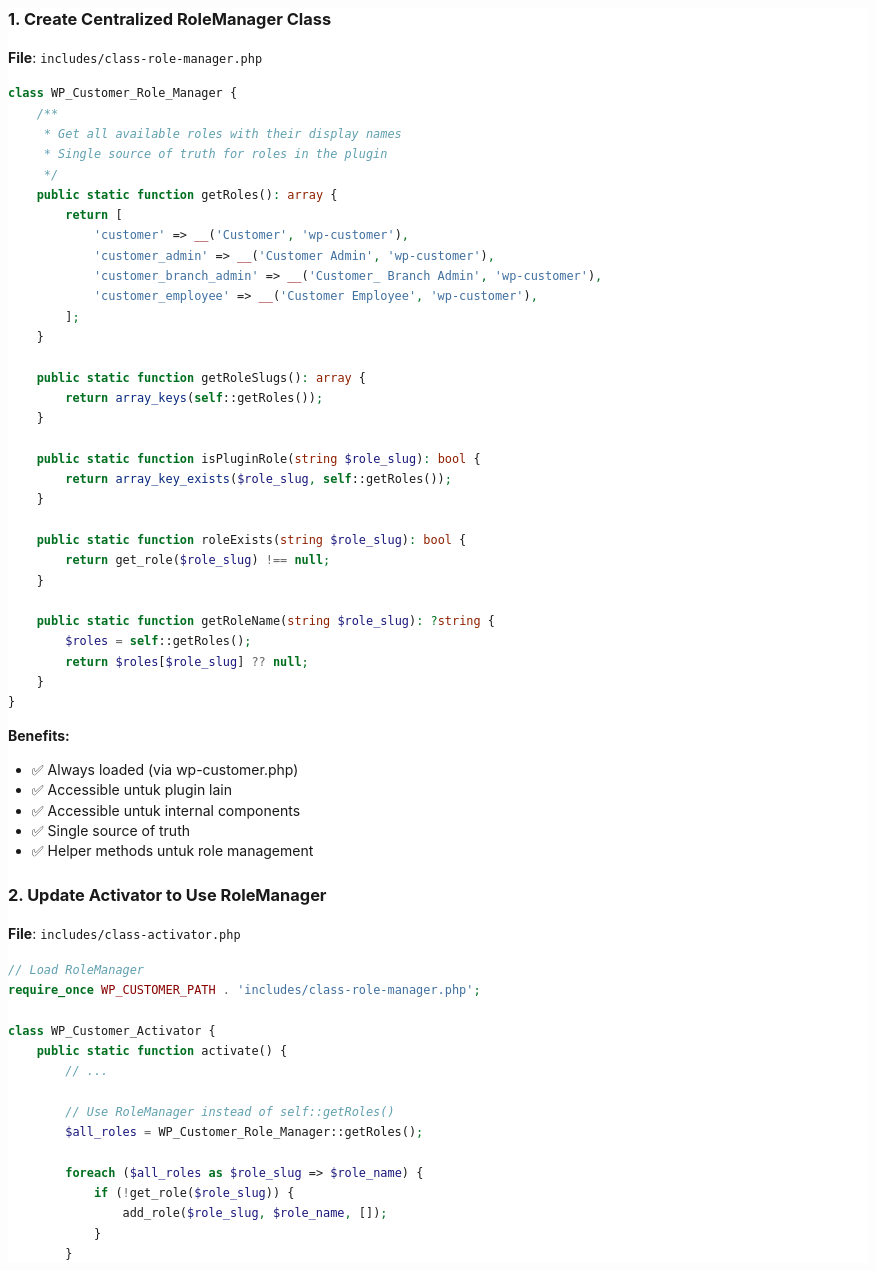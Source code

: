 ### 1. Create Centralized RoleManager Class

**File**: `includes/class-role-manager.php`

```php
class WP_Customer_Role_Manager {
    /**
     * Get all available roles with their display names
     * Single source of truth for roles in the plugin
     */
    public static function getRoles(): array {
        return [
            'customer' => __('Customer', 'wp-customer'),
            'customer_admin' => __('Customer Admin', 'wp-customer'),
            'customer_branch_admin' => __('Customer_ Branch Admin', 'wp-customer'),
            'customer_employee' => __('Customer Employee', 'wp-customer'),
        ];
    }

    public static function getRoleSlugs(): array {
        return array_keys(self::getRoles());
    }

    public static function isPluginRole(string $role_slug): bool {
        return array_key_exists($role_slug, self::getRoles());
    }

    public static function roleExists(string $role_slug): bool {
        return get_role($role_slug) !== null;
    }

    public static function getRoleName(string $role_slug): ?string {
        $roles = self::getRoles();
        return $roles[$role_slug] ?? null;
    }
}
```

**Benefits:**
- ✅ Always loaded (via wp-customer.php)
- ✅ Accessible untuk plugin lain
- ✅ Accessible untuk internal components
- ✅ Single source of truth
- ✅ Helper methods untuk role management

### 2. Update Activator to Use RoleManager

**File**: `includes/class-activator.php`

```php
// Load RoleManager
require_once WP_CUSTOMER_PATH . 'includes/class-role-manager.php';

class WP_Customer_Activator {
    public static function activate() {
        // ...

        // Use RoleManager instead of self::getRoles()
        $all_roles = WP_Customer_Role_Manager::getRoles();

        foreach ($all_roles as $role_slug => $role_name) {
            if (!get_role($role_slug)) {
                add_role($role_slug, $role_name, []);
            }
        }
```
